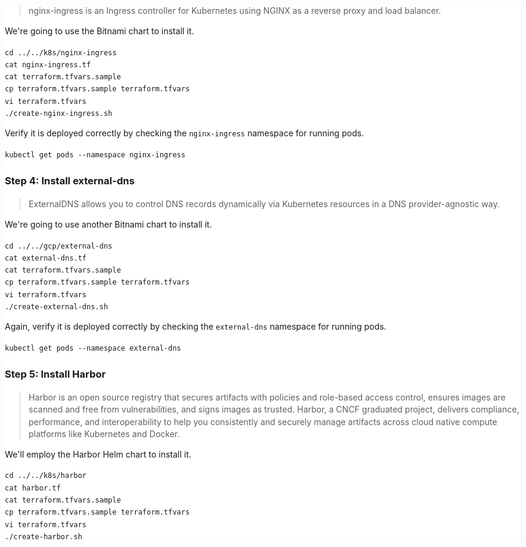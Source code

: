 > nginx-ingress is an Ingress controller for Kubernetes using NGINX as a reverse proxy and load balancer.  

We're going to use the Bitnami chart to install it.

```
cd ../../k8s/nginx-ingress
cat nginx-ingress.tf
cat terraform.tfvars.sample
cp terraform.tfvars.sample terraform.tfvars
vi terraform.tfvars
./create-nginx-ingress.sh
```

Verify it is deployed correctly by checking the `nginx-ingress` namespace for running pods.

```
kubectl get pods --namespace nginx-ingress
```

### Step 4: Install external-dns

> ExternalDNS allows you to control DNS records dynamically via Kubernetes resources in a DNS provider-agnostic way.  

We're going to use another Bitnami chart to install it.

```
cd ../../gcp/external-dns
cat external-dns.tf
cat terraform.tfvars.sample
cp terraform.tfvars.sample terraform.tfvars
vi terraform.tfvars
./create-external-dns.sh
```

Again, verify it is deployed correctly by checking the `external-dns` namespace for running pods.

```
kubectl get pods --namespace external-dns
```

### Step 5: Install Harbor

> Harbor is an open source registry that secures artifacts with policies and role-based access control, ensures images are scanned and free from vulnerabilities, and signs images as trusted. Harbor, a CNCF graduated project, delivers compliance, performance, and interoperability to help you consistently and securely manage artifacts across cloud native compute platforms like Kubernetes and Docker.

We'll employ the Harbor Helm chart to install it.

```
cd ../../k8s/harbor
cat harbor.tf
cat terraform.tfvars.sample
cp terraform.tfvars.sample terraform.tfvars
vi terraform.tfvars
./create-harbor.sh
```
